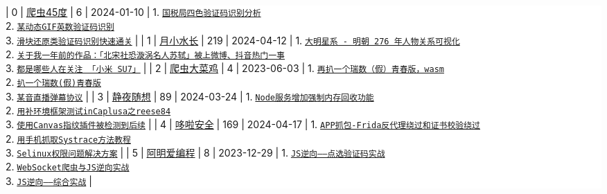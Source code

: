 | 0 | [爬虫45度](https://open.weixin.qq.com/qr/code?username=gh_00be36c213ec) | 6 | 2024-01-10 | 1. [`国税局四色验证码识别分析`](http://mp.weixin.qq.com/s?__biz=Mzg3MTkxNjgwNg==&mid=2247483764&idx=1&sn=efc854558c593c33c6ec0ba37ad77828&chksm=cfc5976fdcbc6e6810722a62809a9417682eb3d70833a92a55349a7caebecfe08631ca89ddc8&scene=126&sessionid=1713336047#rd)<br>2. [`某动态GIF英数验证码识别`](http://mp.weixin.qq.com/s?__biz=Mzg3MTkxNjgwNg==&mid=2247483748&idx=1&sn=810bfd4adac0854dd0fb89756cdb17fb&chksm=cffa745b8ca486224585df5aa1a62ab2cc681b290d75c5fd49ee0528cd074d4fd9c05d5a9ee4&scene=126&sessionid=1713336047#rd)<br>3. [`滑块还原类验证码识别快速通关`](http://mp.weixin.qq.com/s?__biz=Mzg3MTkxNjgwNg==&mid=2247483738&idx=1&sn=7ac37604a9dc909ac042d4addedf9f03&chksm=cfb675d57d706dda8f2f575c3f084de06f2a081422c7464dd4a19bf9fbb339a96969c4b9a18d&scene=126&sessionid=1713336047#rd) |
| 1 | [月小水长](https://open.weixin.qq.com/qr/code?username=gh_00e1bb8ae48b) | 219 | 2024-04-12 | 1. [`大明星系 - 明朝 276 年人物关系可视化`](http://mp.weixin.qq.com/s?__biz=MzUzMDE5MzQ3Ng==&mid=2247487858&idx=1&sn=3bb465c3e2f4950e7c3ab043faa47e51&chksm=fbb843b255f76aa4f2f8b144941410f78f2bf5a5752e6c43a7c14c275b86a7b5eb706a5e700c&scene=126&sessionid=1713336392#rd)<br>2. [`关于我一年前的作品：「北宋社恐漩涡名人苏轼」被上微博、抖音热门一事`](http://mp.weixin.qq.com/s?__biz=MzUzMDE5MzQ3Ng==&mid=2247487852&idx=1&sn=332c9d010330c6329c602208bb164ba9&chksm=fb065f2fd0edd42278d707e9c8d83eb0f613dfb27aa787c12eca3680297d202694603b3778d3&scene=126&sessionid=1713336392#rd)<br>3. [`都是哪些人在关注 「小米 SU7」`](http://mp.weixin.qq.com/s?__biz=MzUzMDE5MzQ3Ng==&mid=2247487825&idx=1&sn=0845236cd6341dca04274ddaab4baacf&chksm=fbfe4da988b7c370fb6192c0a1e3ecf3688e6308b695945ecf980e336a2915ce52b6d10891d1&scene=126&sessionid=1713336392#rd) |
| 2 | [爬虫大菜鸡](https://open.weixin.qq.com/qr/code?username=gh_01989da4e3dd) | 4 | 2023-06-03 | 1. [`再扒一个瑞数（假）青春版，wasm`](http://mp.weixin.qq.com/s?__biz=MzIxNDU2OTYxMA==&mid=2247483834&idx=1&sn=69cde5befced8960bf84f99ba0710a11&chksm=9642da5ccb5169e37e1b02e2d6315943416e5ffd0f6e381553e0b82e0987f34ca2b5ef4b7a7a&scene=126&sessionid=1713335282#rd)<br>2. [`扒一个瑞数(假)青春版`](http://mp.weixin.qq.com/s?__biz=MzIxNDU2OTYxMA==&mid=2247483794&idx=1&sn=96d9fc5b34555b630c3398bf70b13cd5&chksm=96736483777e8164a5bce0c1f6ddf124bc90aeea3ee9f4dd53f40a9ac7ef00c29c7c28e6d312&scene=126&sessionid=1713335282#rd)<br>3. [`某音直播弹幕协议`](http://mp.weixin.qq.com/s?__biz=MzIxNDU2OTYxMA==&mid=2247483773&idx=1&sn=26a5be714b10072f9d043717174c9019&chksm=9677309a73004ef60a36b4e86985b657d30033fb5947ecdff21128bd68e8c0745acc60fb0a17&scene=126&sessionid=1713335282#rd) |
| 3 | [静夜随想](https://open.weixin.qq.com/qr/code?username=gh_01fa7b4fd87a) | 89 | 2024-03-24 | 1. [`Node服务增加强制内存回收功能`](http://mp.weixin.qq.com/s?__biz=MjM5Njg2MDY0OQ==&mid=2652810954&idx=1&sn=a4f207349b195f5d620aae2de7247e2e&chksm=bd08c94c8a7f405af7ec04514ac0d8461b7c2224d44ac53011a9116343d6ea18c7d2e9467f3e&scene=126&sessionid=1713335254#rd)<br>2. [`用补环境框架测试inCaplusa之reese84`](http://mp.weixin.qq.com/s?__biz=MjM5Njg2MDY0OQ==&mid=2652810950&idx=1&sn=d230cf591d1d4695109e7ce7d64e25de&chksm=bc93b8006a62758c0d65579ca9db1ee1a8bbcd3f11e80c25dbc6fb73d8208fd98b31e47b7a02&scene=126&sessionid=1713335254#rd)<br>3. [`使用Canvas指纹插件被检测到后续`](http://mp.weixin.qq.com/s?__biz=MjM5Njg2MDY0OQ==&mid=2652810944&idx=1&sn=5b78dc9dc79ac7119fceadb111e77f94&chksm=bc27b908773e618ca541c3eb0a01e72b0a75771f7d5ac67f52937120924b3e842ae7c2d4e471&scene=126&sessionid=1713335254#rd) |
| 4 | [哆啦安全](https://open.weixin.qq.com/qr/code?username=gh_060e91811143) | 169 | 2024-04-17 | 1. [`APP抓包-Frida反代理绕过和证书校验绕过`](http://mp.weixin.qq.com/s?__biz=Mzg2NzUzNzk1Mw==&mid=2247496803&idx=1&sn=80ec28e48aae0b90e40b8db201b876e2&chksm=cf41a5ceaa40567c18ce76edeb60cbbfafd87bb83b1493b6ffed5ac412e45fb7deb0fdeb9ee1&scene=126&sessionid=1713335308#rd)<br>2. [`用手机抓取Systrace方法教程`](http://mp.weixin.qq.com/s?__biz=Mzg2NzUzNzk1Mw==&mid=2247496789&idx=1&sn=2a4a8c783178379f99f70fca8df3f27c&chksm=cff012504e9e331dce18213ae2bbec69b04fe6584cd1d5d4eeb878cf6af9146f8e5ce14add66&scene=126&sessionid=1713335308#rd)<br>3. [`Selinux权限问题解决方案`](http://mp.weixin.qq.com/s?__biz=Mzg2NzUzNzk1Mw==&mid=2247496787&idx=1&sn=877cf173c04f0f957ce68b06894b4e92&chksm=cfce28267917832151566a19af40d1e4153a22b5983c149a5c92b1dffdc6d8b9a95c44f7150b&scene=126&sessionid=1713335308#rd) |
| 5 | [阿明爱编程](https://open.weixin.qq.com/qr/code?username=gh_06c2207e9a24) | 8 | 2023-12-29 | 1. [`JS逆向——点选验证码实战`](http://mp.weixin.qq.com/s?__biz=MzkyMDU5NTI5NA==&mid=2247484036&idx=1&sn=7b13ca1b5e294585f4b94f8f4b041a14&chksm=c0110ebc7e2fdba2afac6a45c6ae3aca60983ff09024f636d264554ca296a578378d611a35a4&scene=126&sessionid=1713336487#rd)<br>2. [`WebSocket爬虫与JS逆向实战`](http://mp.weixin.qq.com/s?__biz=MzkyMDU5NTI5NA==&mid=2247484007&idx=1&sn=09ab9f4adfd6641d9f5783d50bdae377&chksm=c0e055bf9fbc121f2ace069bd52a5f0b430c0b60ec599571da3b63d8ac90800d669a94c93cc7&scene=126&sessionid=1713336487#rd)<br>3. [`JS逆向——综合实战`](http://mp.weixin.qq.com/s?__biz=MzkyMDU5NTI5NA==&mid=2247483960&idx=1&sn=a368b7662bd262df612a7eb1354dce13&chksm=c1913c09f6e6b51fab2db1a8378adba51981f9724f9a75d0d84cddbb5bd61f145cad42e13f2c&scene=126&sessionid=1713336487#rd) |